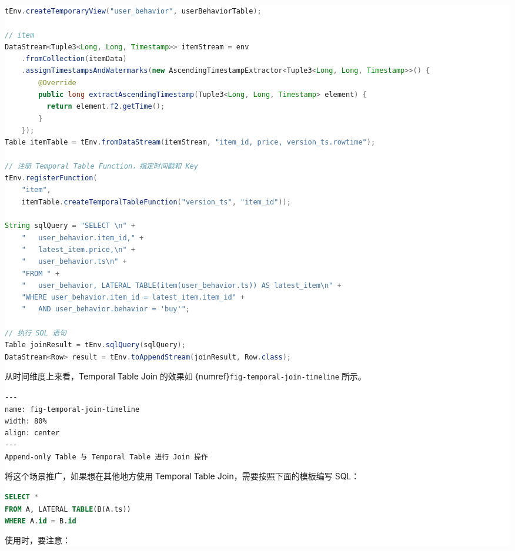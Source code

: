 ```java
tEnv.createTemporaryView("user_behavior", userBehaviorTable);

// item
DataStream<Tuple3<Long, Long, Timestamp>> itemStream = env
    .fromCollection(itemData)
    .assignTimestampsAndWatermarks(new AscendingTimestampExtractor<Tuple3<Long, Long, Timestamp>>() {
        @Override
        public long extractAscendingTimestamp(Tuple3<Long, Long, Timestamp> element) {
          return element.f2.getTime();
        }
    });
Table itemTable = tEnv.fromDataStream(itemStream, "item_id, price, version_ts.rowtime");

// 注册 Temporal Table Function，指定时间戳和 Key
tEnv.registerFunction(
    "item",
    itemTable.createTemporalTableFunction("version_ts", "item_id"));

String sqlQuery = "SELECT \n" +
    "   user_behavior.item_id," +
    "   latest_item.price,\n" +
    "   user_behavior.ts\n" +
    "FROM " +
    "   user_behavior, LATERAL TABLE(item(user_behavior.ts)) AS latest_item\n" +
    "WHERE user_behavior.item_id = latest_item.item_id" +
    "   AND user_behavior.behavior = 'buy'";

// 执行 SQL 语句
Table joinResult = tEnv.sqlQuery(sqlQuery);
DataStream<Row> result = tEnv.toAppendStream(joinResult, Row.class);
```

从时间维度上来看，Temporal Table Join 的效果如 {numref}`fig-temporal-join-timeline` 所示。

```{figure} ./img/temporal-join-timeline.png
---
name: fig-temporal-join-timeline
width: 80%
align: center
---
Append-only Table 与 Temporal Table 进行 Join 操作
```

将这个场景推广，如果想在其他地方使用 Temporal Table Join，需要按照下面的模板编写 SQL：

```sql
SELECT *
FROM A, LATERAL TABLE(B(A.ts))
WHERE A.id = B.id
```

使用时，要注意：
